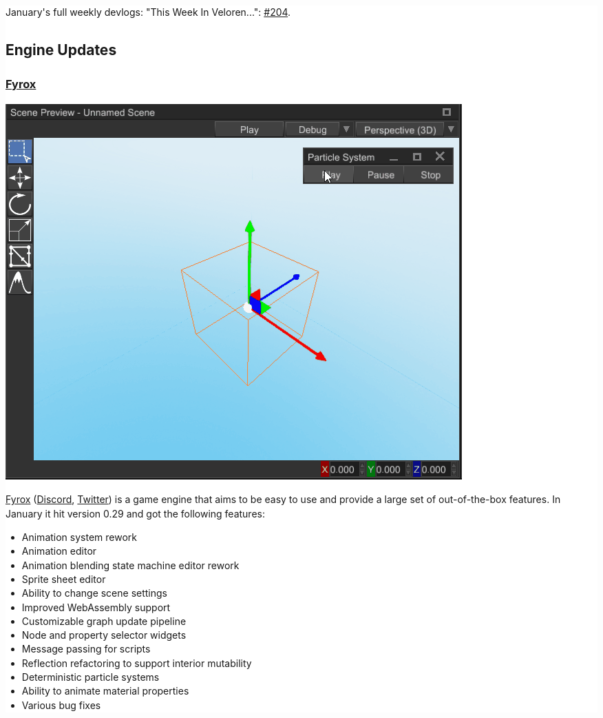 January's full weekly devlogs: "This Week In Veloren...": [#204][veloren-204].

[veloren]: https://veloren.net
[veloren-204]: https://veloren.net/devblog-204
[veloren-ost]: https://www.youtube.com/watch?v=yNxxCwwKyes
[veloren-0.14]: https://veloren.net/release-0-14/

## Engine Updates

### [Fyrox]

![Particle System Preview](particle_system.gif)

[Fyrox] ([Discord][fyrox_discord], [Twitter][fyrox_twitter]) is a game engine
that aims to be easy to use and provide a large set of out-of-the-box features.
In January it hit version 0.29 and got the following features:

- Animation system rework
- Animation editor
- Animation blending state machine editor rework
- Sprite sheet editor
- Ability to change scene settings
- Improved WebAssembly support
- Customizable graph update pipeline
- Node and property selector widgets
- Message passing for scripts
- Reflection refactoring to support interior mutability
- Deterministic particle systems
- Ability to animate material properties
- Various bug fixes


[Rust]: https://rust-lang.org
[join]: https://github.com/rust-gamedev/wg#join-the-fun
[pr]: https://github.com/rust-gamedev/rust-gamedev.github.io
[coordination]: https://github.com/rust-gamedev/rust-gamedev.github.io/issues?q=label%3Acoordination
[Dzmitry Malyshau]: https://github.com/kvark
[Connor Fitzgerald]: https://github.com/cwfitzgerald
[Philip Degarmo]: https://github.com/aclysma
[graphics-meetup-vid]: https://www.youtube.com/watch?v=63dnzjw4azI
[gfx meetup repo]: https://github.com/gfx-rs/meetup
[gamedev-meetup-video]: https://youtu.be/iSu-9yKsCRY
[rust-gamedev-discord]: https://discord.gg/yNtPTb2
[rust-gamedev-twitch]: https://twitch.tv/rustgamedev
[@AngelOnFira]: https://twitter.com/AngelOnFira
[@GraphiteEditor]: https://twitter.com/GraphiteEditor
[Digital Extinction]: https://de-game.org
[de-github]: https://github.com/DigitalExtinction/Game
[de-discord]: https://discord.gg/vHMFuCWGSX
[de-reddit]: https://reddit.com/r/DigitalExtinction
[@Indy2222]: https://github.com/Indy2222
[@0HyperCube]: https://github.com/0HyperCube
[@Polostor]: https://github.com/Polostor
[Bevy]: https://bevyengine.org
[video-game]: https://youtu.be/JP01dAbtoc8
[video-menu]: https://youtu.be/APTlkGnn6vA
[de-update-04]: https://mgn.cz/blog/de04/
[Cargo Space]: https://helsing.studio/cargospace
[cargospace_devlog_3]: https://johanhelsing.studio/posts/cargo-space-devlog-3
[cargospace_devlog_4]: https://johanhelsing.studio/posts/cargo-space-devlog-4
[cargospace_discord]: https://discord.gg/ye9UDNvqQD
[cargospace_matchbox]: https://github.com/johanhelsing/matchbox
[johanhelsing_mastodon]: https://mastodon.social/@johanhelsing
[bevy_ggrs]: https://github.com/gschup/bevy_ggrs
[cargospace_cross_platform_video]: https://mastodon.social/@johanhelsing/109681997649114818
[idu_discord]: https://discord.gg/MeGauteMj3
[eli_mastodon]: https://mastodon.gamedev.place/@eli
[johann_mastodon]: https://mastodon.gamedev.place/@johann
[idu-itch]: https://epcc.itch.io/idu
[Fyrox]: https://github.com/FyroxEngine/Fyrox
[fyrox_discord]: https://discord.com/invite/xENF5Uh
[fyrox_twitter]: https://twitter.com/DmitryNStepanov
[fyrox-0.29]: https://fyrox.rs/blog/post/feature-highlights-0-29/
[tut-ecs-intro]: https://indiedevcasts.com/posts/ecs-introduction
[@indiedevcasts]: https://twitter.com/indiedevcasts
[Foxtrot]: https://github.com/janhohenheim/foxtrot
[@janhohenheim]: https://github.com/janhohenheim
[latest release]: https://github.com/janhohenheim/foxtrot/releases/latest
[graphite-website]: https://graphite.rs
[graphite-repo]: https://github.com/GraphiteEditor/Graphite
[graphite-discord]: https://discord.graphite.rs
[graphite-twitter]: https://twitter.com/GraphiteEditor
[graphite-sprint-22]: https://github.com/GraphiteEditor/Graphite/milestone/22
[graphite-newsletter]: https://graphite.rs/#newsletter
[graphite-editor]: https://editor.graphite.rs
[big-brain]: https://crates.io/crates/big-brain
[big-brain-github]: https://github.com/zkat/big-brain
[big-brain-discord]: https://discord.com/channels/691052431525675048/829441190067306596
[@zkat]: https://github.com/zkat
[big-brain-utility-ai]: https://en.wikipedia.org/wiki/Utility_system
[big-brain-v16]: https://github.com/zkat/big-brain/releases/tag/v0.16.0
[big-brain-action-builder]: https://docs.rs/big-brain/0.16.0/big_brain/actions/trait.ActionBuilder.html
[big-brain-scorer-builder]: https://docs.rs/big-brain/0.16.0/big_brain/scorers/trait.ScorerBuilder.html
[big-brain-bevy-scheduler-changes]: https://tech.lgbt/@alice_i_cecile/109815432105482093
[big-brain-stage]: https://docs.rs/big-brain/0.16.0/big_brain/enum.BigBrainStage.html
[zkat-mastodon-ann]: https://toot.cat/@zkat/109776883506682388
[rustysynth-video]: https://www.youtube.com/watch?v=o9rPTJIPmVk
[RustySynth]: https://github.com/sinshu/rustysynth
[rust-sfml]: https://github.com/jeremyletang/rust-sfml
[tween]: https://github.com/sanbox-irl/tween
[scene-graph]: https://github.com/sanbox-irl/scene-graph
[torchbearer]: https://github.com/redwarp/torchbearer
[@redwarp]: https://github.com/redwarp
[torchbearer-orig]: https://sites.google.com/site/jicenospam/visibilitydetermination
[extreme_bevy]: https://johanhelsing.studio/posts/extreme-bevy
[Matchbox]: https://github.com/johanhelsing/matchbox
[WebRTC.rs]: https://webrtc.rs
[Alex Rozgo]: https://github.com/rozgo
[miniquad]: https://github.com/not-fl3/miniquad
[miniquad_metal_pr]: https://github.com/not-fl3/miniquad/pull/344
[Hydrofoil]: https://twitter.com/HydrofoilG
[tiny-glade-terrain]: https://twitter.com/anastasiaopara/status/1617925842163863554
[thetawave-boss]: https://twitter.com/carlosupina/status/1611808954455146498
[8bit-duels]: https://reddit.com/r/rust_gamedev/comments/102kwgf/8bit_duels_devlog_part_5
[combine-and-conquer]: https://buckmartin.de/combine-and-conquer/2023-01-14-v0.4.0.html
[thegrimsey-devlog]: https://twitter.com/TheGrimsey/status/1615788141314510848
[flesh-1]: https://twitter.com/Im_Oab/status/1616542479951724546
[flesh-2]: https://twitter.com/Im_Oab/status/1619230923970736128
[DGS]: https://reddit.com/r/rust_gamedev/comments/10ifm62/dgs_the_multiplayer_game_of_go
[triverse-blogs]: https://cragwind.itch.io/triverse/devlog
[triverse-scenarios]: https://cragwind.itch.io/triverse/devlog/485898/scenarios-and-playability
[fishfolk-punchy]: https://reddit.com/r/rust_gamedev/comments/10qwgcn/fish_folk_punchy_v03
[life-code-video]: https://twitter.com/LifeCodeGame/status/1611856359003426816
[digg-devlog]: https://reddit.com/r/rust_gamedev/comments/10of2sz/creating_a_new_game_with_bevy
[Revolver Time]: https://allocatedartist.itch.io/revolver-time
[revolver-time-video]: https://youtube.com/watch?v=LNcGzn7ZsNI
[Canal Mania]: https://lee-orr.itch.io/canal-mania
[Native iOS Touch Events w/ Rust]: https://itnext.io/rust-native-ios-touch-events-8b01418e0f3b
[Bevy Basics video series]: https://youtube.com/playlist?list=PL6uRoaCCw7GN_lJxpKS3j-KXuThRiSXc6
[Platformer in Bevy video series]: https://youtube.com/playlist?list=PL6uRoaCCw7GN_lJxpKS3j-KXuThRiSXc6
[alkahest-rs]: https://twitter.com/alkimia_studios/status/1610802953828405248
[alkahest-texture-batching]: https://www.youtube.com/watch?v=quoHV9HHHJA
[godot-rust]: https://twitter.com/GodotRust/status/1615606253052362752
[petrichor64]: https://makeavoy.itch.io/petrichor64
[Ten Minute Physics]: https://reddit.com/r/rust/comments/10l4ae5/ten_minute_physics_demos_in_rust_with_wasm_webgl
[rgis]: https://github.com/frewsxcv/rgis
[wgpu v0.15, naga v0.11]: https://reddit.com/r/rust/comments/10lf10i/wgpu_015_and_naga_011
[raster_fonts]: https://reddit.com/r/rust_gamedev/comments/100vmqq/announcing_font2img_and_raster_fonts
[nvtt]: https://reddit.com/r/rust_gamedev/comments/10eq1uh/nvtt_rs_has_been_updated_to_use_nvidia_texture
[oxidized_navigation]: https://twitter.com/TheGrimsey/status/1615063433367494656
[VPlugin]: https://github.com/VPlugin/VPlugin
[egui_glium]: https://twitter.com/ernerfeldt/status/1621811309284130816
[direct-storage]: https://github.com/Tsukisoft/direct-storage-rs
[bones]: https://reddit.com/r/rust_gamedev/comments/10j74lt/bones
[airsim-client]: https://reddit.com/r/rust_gamedev/comments/10ij9lv/airsimclient
[Rapier]: https://dimforge.com/blog/2023/01/22/the-year-2022-in-dimforge
[bevy-magic-light-2d]: https://github.com/zaycev/bevy-magic-light-2d
[notan v0.9]: https://reddit.com/r/rust/comments/10pwgka/released_a_new_version_of_notan_a_sdllike_lib
[reddit-learn-rust]: https://reddit.com/r/rust_gamedev/comments/107lmra/is_it_a_good_idea_to_start_learning_game
[reddit-turn-based]: https://reddit.com/r/rust_gamedev/comments/10npmn6/tech_stack_for_a_turnbased_roguelike_in_rust
[reddit-pain-points]: https://reddit.com/r/rust_gamedev/comments/10qyf0v/pain_points_using_rust_for_game_dev
[reddit-nintendo]: https://reddit.com/r/rust_gamedev/comments/10jh6lt/i_want_to_make_a_game_thats_compatible_with_switch
[awgy]: https://github.com/rust-gamedev/arewegameyet#contribute
[graphite-contribute]: https://graphite.rs/contribute
[winit-issues]: https://github.com/rust-windowing/winit/issues?q=is%3Aopen+is%3Aissue+label%3A%22difficulty%3A+easy%22
[backroll-rs]: https://github.com/HouraiTeahouse/backroll-rs/issues
[embark.rs]: https://embark.rs
[embark-open-issues]: https://github.com/search?q=user:EmbarkStudios+state:open
[wgpu-issues]: https://github.com/gfx-rs/wgpu/issues?q=is%3Aissue+is%3Aopen+label%3A%22help+wanted%22
[luminance-fruits]: https://github.com/phaazon/luminance-rs/issues?q=is%3Aissue+is%3Aopen+label%3A%22low+hanging+fruit%22
[ggez-issues]: https://github.com/ggez/ggez/labels/%2AGOOD%20FIRST%20ISSUE%2A
[veloren-beginner]: https://gitlab.com/veloren/veloren/issues?label_name=beginner
[abstreet-issues]: https://github.com/a-b-street/abstreet/issues?q=is%3Aissue+is%3Aopen+label%3A%22good+first+issue%22
[mun-issues]: https://github.com/mun-lang/mun/labels/good%20first%20issue
[simm-issues]: https://github.com/mkhan45/SIMple-Mechanics/labels/good%20first%20issue
[bevy-issues]: https://github.com/bevyengine/bevy/labels/D-Good-First-Issue
[/r/rust_gamedev]: https://reddit.com/r/rust_gamedev
[@rust_gamedev]: https://twitter.com/rust_gamedev